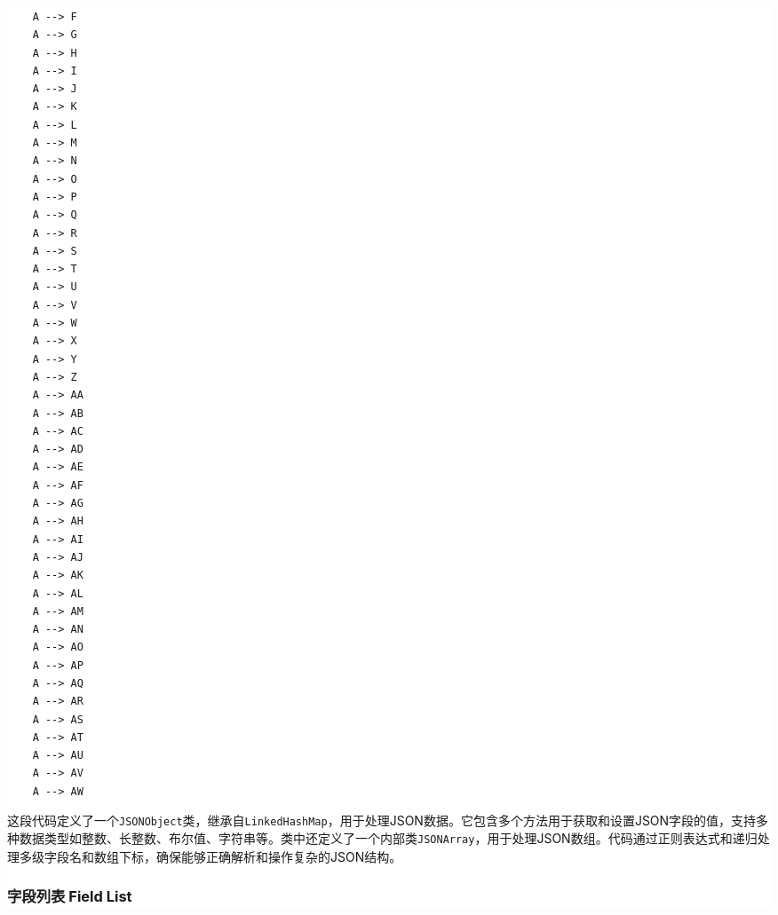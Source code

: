 ```mermaid
    A --> F
    A --> G
    A --> H
    A --> I
    A --> J
    A --> K
    A --> L
    A --> M
    A --> N
    A --> O
    A --> P
    A --> Q
    A --> R
    A --> S
    A --> T
    A --> U
    A --> V
    A --> W
    A --> X
    A --> Y
    A --> Z
    A --> AA
    A --> AB
    A --> AC
    A --> AD
    A --> AE
    A --> AF
    A --> AG
    A --> AH
    A --> AI
    A --> AJ
    A --> AK
    A --> AL
    A --> AM
    A --> AN
    A --> AO
    A --> AP
    A --> AQ
    A --> AR
    A --> AS
    A --> AT
    A --> AU
    A --> AV
    A --> AW
```

这段代码定义了一个`JSONObject`类，继承自`LinkedHashMap`，用于处理JSON数据。它包含多个方法用于获取和设置JSON字段的值，支持多种数据类型如整数、长整数、布尔值、字符串等。类中还定义了一个内部类`JSONArray`，用于处理JSON数组。代码通过正则表达式和递归处理多级字段名和数组下标，确保能够正确解析和操作复杂的JSON结构。

### 字段列表 Field List

